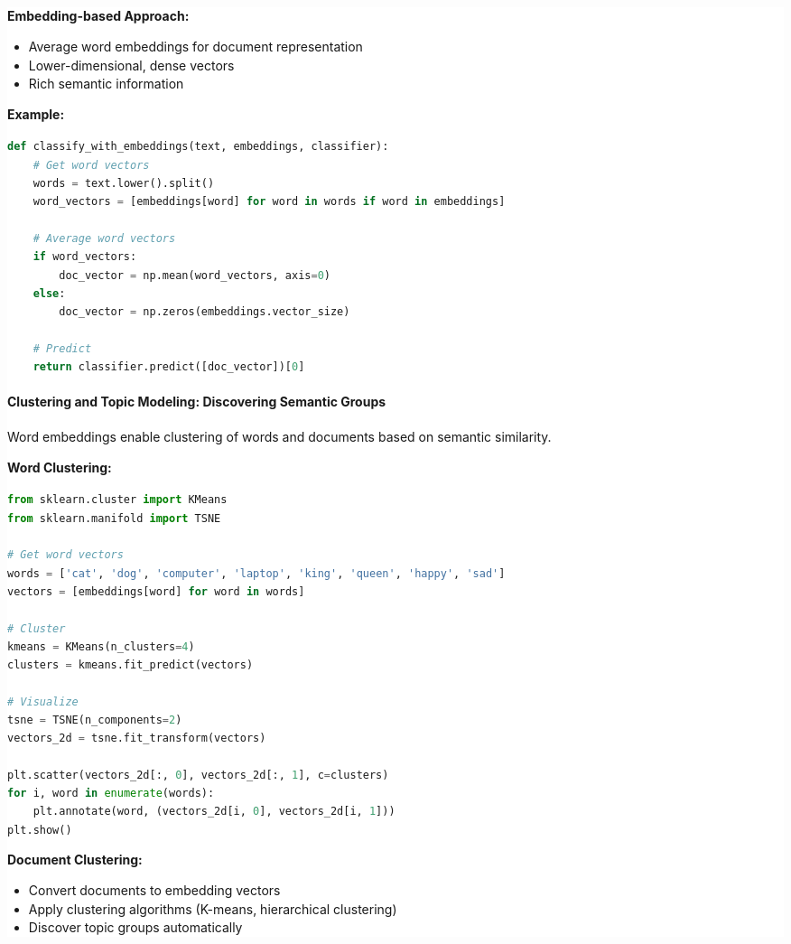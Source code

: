 **Embedding-based Approach:**
- Average word embeddings for document representation
- Lower-dimensional, dense vectors
- Rich semantic information

**Example:**
```python
def classify_with_embeddings(text, embeddings, classifier):
    # Get word vectors
    words = text.lower().split()
    word_vectors = [embeddings[word] for word in words if word in embeddings]
    
    # Average word vectors
    if word_vectors:
        doc_vector = np.mean(word_vectors, axis=0)
    else:
        doc_vector = np.zeros(embeddings.vector_size)
    
    # Predict
    return classifier.predict([doc_vector])[0]
```

#### Clustering and Topic Modeling: Discovering Semantic Groups

Word embeddings enable clustering of words and documents based on semantic similarity.

**Word Clustering:**
```python
from sklearn.cluster import KMeans
from sklearn.manifold import TSNE

# Get word vectors
words = ['cat', 'dog', 'computer', 'laptop', 'king', 'queen', 'happy', 'sad']
vectors = [embeddings[word] for word in words]

# Cluster
kmeans = KMeans(n_clusters=4)
clusters = kmeans.fit_predict(vectors)

# Visualize
tsne = TSNE(n_components=2)
vectors_2d = tsne.fit_transform(vectors)

plt.scatter(vectors_2d[:, 0], vectors_2d[:, 1], c=clusters)
for i, word in enumerate(words):
    plt.annotate(word, (vectors_2d[i, 0], vectors_2d[i, 1]))
plt.show()
```

**Document Clustering:**
- Convert documents to embedding vectors
- Apply clustering algorithms (K-means, hierarchical clustering)
- Discover topic groups automatically
